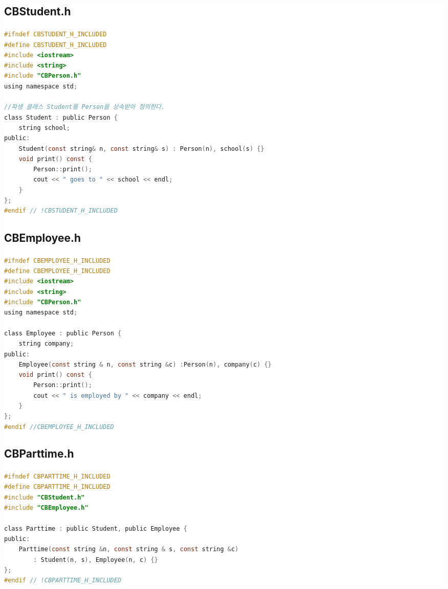 ## CBStudent.h
```c
#ifndef CBSTUDENT_H_INCLUDED
#define CBSTUDENT_H_INCLUDED
#include <iostream>
#include <string>
#include "CBPerson.h"
using namespace std;

//파생 클래스 Student를 Person을 상속받아 정의한다.
class Student : public Person {
	string school;
public:
	Student(const string& n, const string& s) : Person(n), school(s) {}
	void print() const {
		Person::print();
		cout << " goes to " << school << endl;
	}
};
#endif // !CBSTUDENT_H_INCLUDED
```

## CBEmployee.h
```c
#ifndef CBEMPLOYEE_H_INCLUDED
#define CBEMPLOYEE_H_INCLUDED
#include <iostream>
#include <string>
#include "CBPerson.h"
using namespace std;

class Employee : public Person {
	string company;
public:
	Employee(const string & n, const string &c) :Person(n), company(c) {}
	void print() const {
		Person::print();
		cout << " is employed by " << company << endl;
	}
};
#endif //CBEMPLOYEE_H_INCLUDED
```

## CBParttime.h
```c
#ifndef CBPARTTIME_H_INCLUDED
#define CBPARTTIME_H_INCLUDED
#include "CBStudent.h"
#include "CBEmployee.h"

class Parttime : public Student, public Employee {
public:
	Parttime(const string &n, const string & s, const string &c)
        : Student(n, s), Employee(n, c) {}
};
#endif // !CBPARTTIME_H_INCLUDED
```

